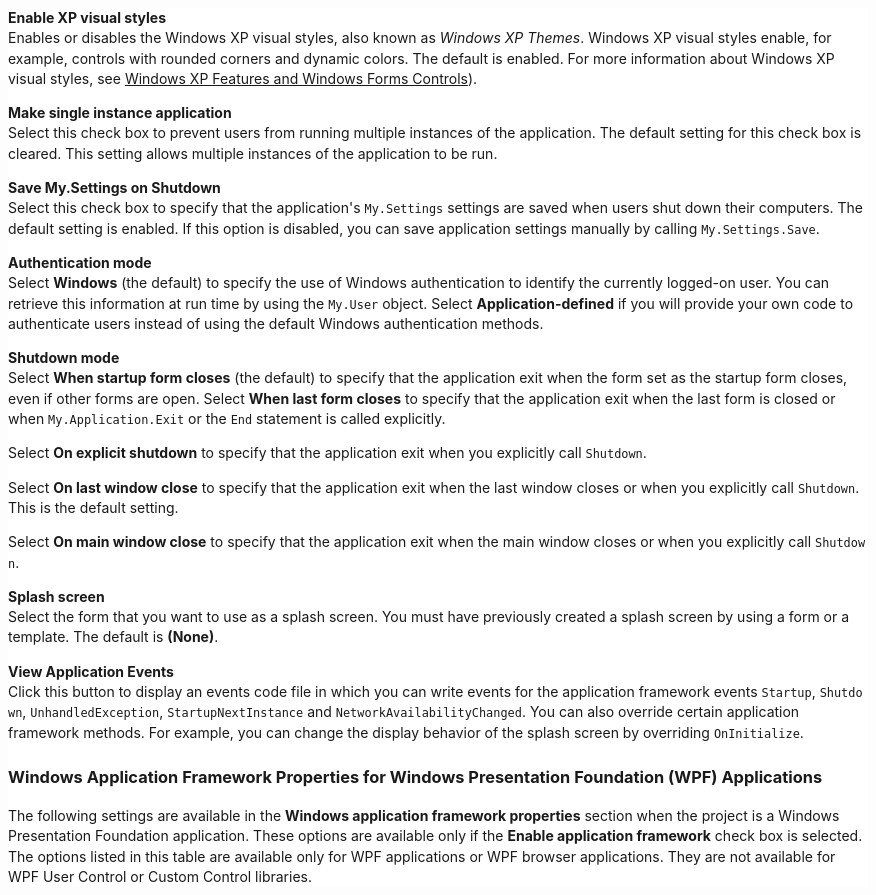  **Enable XP visual styles**  
 Enables or disables the Windows XP visual styles, also known as *Windows XP Themes*. Windows XP visual styles enable, for example, controls with rounded corners and dynamic colors. The default is enabled. For more information about Windows XP visual styles, see [Windows XP Features and Windows Forms Controls](http://msdn.microsoft.com/bc7fab94-fce9-4bf1-a8ad-a5837c91c3c0)).  
  
 **Make single instance application**  
 Select this check box to prevent users from running multiple instances of the application. The default setting for this check box is cleared. This setting allows multiple instances of the application to be run.  
  
 **Save My.Settings on Shutdown**  
 Select this check box to specify that the application's `My.Settings` settings are saved when users shut down their computers. The default setting is enabled. If this option is disabled, you can save application settings manually by calling `My.Settings.Save`.  
  
 **Authentication mode**  
 Select **Windows** (the default) to specify the use of Windows authentication to identify the currently logged-on user. You can retrieve this information at run time by using the `My.User` object. Select **Application-defined** if you will provide your own code to authenticate users instead of using the default Windows authentication methods.  
  
 **Shutdown mode**  
 Select **When startup form closes** (the default) to specify that the application exit when the form set as the startup form closes, even if other forms are open. Select **When last form closes** to specify that the application exit when the last form is closed or when `My.Application.Exit` or the `End` statement is called explicitly.  
  
 Select **On explicit shutdown** to specify that the application exit when you explicitly call `Shutdown`.  
  
 Select **On last window close** to specify that the application exit when the last window closes or when you explicitly call `Shutdown`. This is the default setting.  
  
 Select **On main window close** to specify that the application exit when the main window closes or when you explicitly call `Shutdown`.  
  
 **Splash screen**  
 Select the form that you want to use as a splash screen. You must have previously created a splash screen by using a form or a template. The default is **(None)**.  
  
 **View Application Events**  
 Click this button to display an events code file in which you can write events for the application framework events `Startup`, `Shutdown`, `UnhandledException`, `StartupNextInstance` and `NetworkAvailabilityChanged`. You can also override certain application framework methods. For example, you can change the display behavior of the splash screen by overriding `OnInitialize`.  
  
### Windows Application Framework Properties for Windows Presentation Foundation (WPF) Applications  
 The following settings are available in the **Windows application framework properties** section when the project is a Windows Presentation Foundation application. These options are available only if the **Enable application framework** check box is selected. The options listed in this table are available only for WPF applications or WPF browser applications. They are not available for WPF User Control or Custom Control libraries.  
  